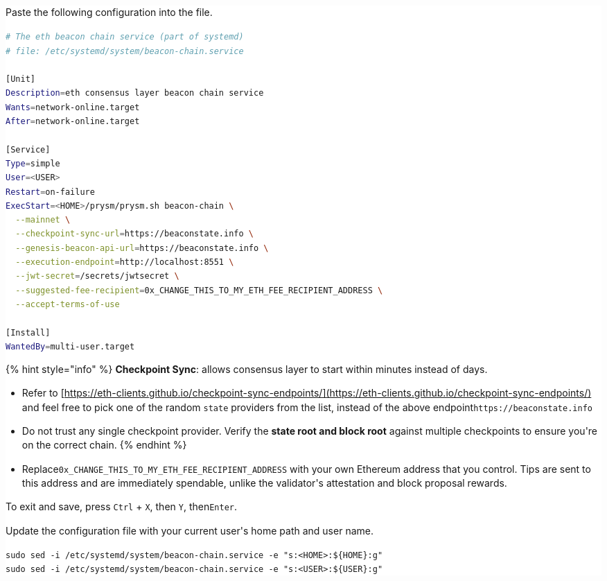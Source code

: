 

Paste the following configuration into the file.

```bash
# The eth beacon chain service (part of systemd)
# file: /etc/systemd/system/beacon-chain.service

[Unit]
Description=eth consensus layer beacon chain service
Wants=network-online.target
After=network-online.target

[Service]
Type=simple
User=<USER>
Restart=on-failure
ExecStart=<HOME>/prysm/prysm.sh beacon-chain \
  --mainnet \
  --checkpoint-sync-url=https://beaconstate.info \
  --genesis-beacon-api-url=https://beaconstate.info \
  --execution-endpoint=http://localhost:8551 \
  --jwt-secret=/secrets/jwtsecret \
  --suggested-fee-recipient=0x_CHANGE_THIS_TO_MY_ETH_FEE_RECIPIENT_ADDRESS \
  --accept-terms-of-use

[Install]
WantedBy=multi-user.target
```



{% hint style="info" %}
**Checkpoint Sync**: allows consensus layer to start within minutes instead of days.

* Refer to [https://eth-clients.github.io/checkpoint-sync-endpoints/](https://eth-clients.github.io/checkpoint-sync-endpoints/) and feel free to pick one of the random `state` providers from the list, instead of the above endpoint`https://beaconstate.info`
* Do not trust any single checkpoint provider. Verify the **state root and block root** against multiple checkpoints to ensure you're on the correct chain.
{% endhint %}



* Replace`0x_CHANGE_THIS_TO_MY_ETH_FEE_RECIPIENT_ADDRESS` with your own Ethereum address that you control. Tips are sent to this address and are immediately spendable, unlike the validator's attestation and block proposal rewards.



To exit and save, press `Ctrl` + `X`, then `Y`, then`Enter`.



Update the configuration file with your current user's home path and user name.

```
sudo sed -i /etc/systemd/system/beacon-chain.service -e "s:<HOME>:${HOME}:g"
sudo sed -i /etc/systemd/system/beacon-chain.service -e "s:<USER>:${USER}:g"
```
